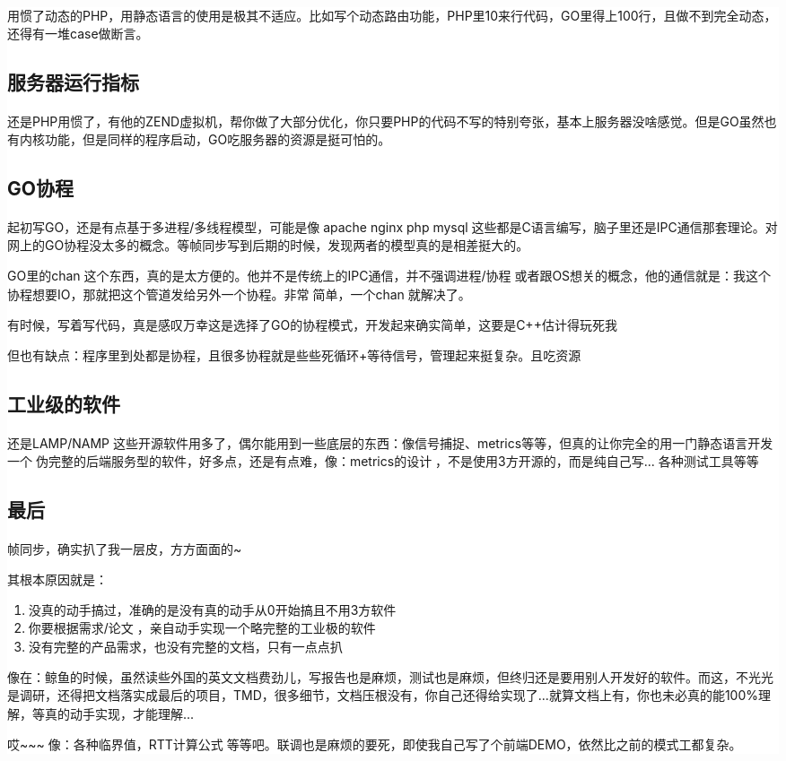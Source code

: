 用惯了动态的PHP，用静态语言的使用是极其不适应。比如写个动态路由功能，PHP里10来行代码，GO里得上100行，且做不到完全动态，还得有一堆case做断言。

## 服务器运行指标

还是PHP用惯了，有他的ZEND虚拟机，帮你做了大部分优化，你只要PHP的代码不写的特别夸张，基本上服务器没啥感觉。但是GO虽然也有内核功能，但是同样的程序启动，GO吃服务器的资源是挺可怕的。

## GO协程

起初写GO，还是有点基于多进程/多线程模型，可能是像 apache nginx php mysql 这些都是C语言编写，脑子里还是IPC通信那套理论。对网上的GO协程没太多的概念。等帧同步写到后期的时候，发现两者的模型真的是相差挺大的。

GO里的chan 这个东西，真的是太方便的。他并不是传统上的IPC通信，并不强调进程/协程 或者跟OS想关的概念，他的通信就是：我这个协程想要IO，那就把这个管道发给另外一个协程。非常 简单，一个chan 就解决了。

有时候，写着写代码，真是感叹万幸这是选择了GO的协程模式，开发起来确实简单，这要是C\+\+估计得玩死我

但也有缺点：程序里到处都是协程，且很多协程就是些些死循环\+等待信号，管理起来挺复杂。且吃资源

## 工业级的软件

还是LAMP/NAMP 这些开源软件用多了，偶尔能用到一些底层的东西：像信号捕捉、metrics等等，但真的让你完全的用一门静态语言开发一个 伪完整的后端服务型的软件，好多点，还是有点难，像：metrics的设计 ，不是使用3方开源的，而是纯自己写... 各种测试工具等等

## 最后

帧同步，确实扒了我一层皮，方方面面的~

其根本原因就是：

1. 没真的动手搞过，准确的是没有真的动手从0开始搞且不用3方软件
2. 你要根据需求/论文 ，亲自动手实现一个略完整的工业极的软件
3. 没有完整的产品需求，也没有完整的文档，只有一点点扒

像在：鲸鱼的时候，虽然读些外国的英文文档费劲儿，写报告也是麻烦，测试也是麻烦，但终归还是要用别人开发好的软件。而这，不光光是调研，还得把文档落实成最后的项目，TMD，很多细节，文档压根没有，你自己还得给实现了...就算文档上有，你也未必真的能100%理解，等真的动手实现，才能理解...

哎~~~ 像：各种临界值，RTT计算公式 等等吧。联调也是麻烦的要死，即使我自己写了个前端DEMO，依然比之前的模式工都复杂。
